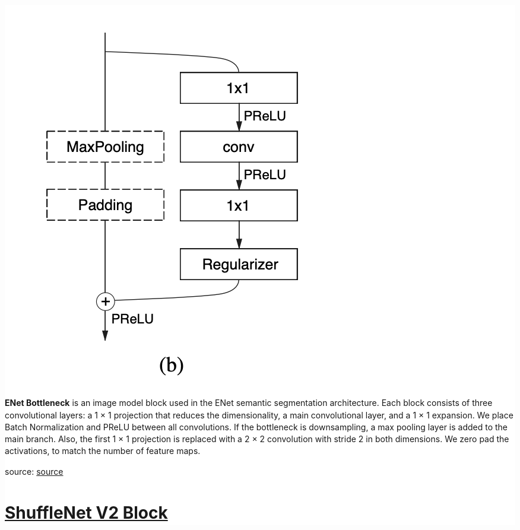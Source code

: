 ![](./img/Screen_Shot_2020-06-27_at_2.16.52_PM.png)

**ENet Bottleneck** is an image model block used in the ENet semantic segmentation architecture. Each block consists of three convolutional layers: a 1 × 1 projection that reduces the dimensionality, a main convolutional layer, and a 1 × 1 expansion. We place Batch Normalization and PReLU between all convolutions. If the bottleneck is downsampling, a max pooling layer is added to the main branch.
Also, the first 1 × 1 projection is replaced with a 2 × 2 convolution with stride 2 in both dimensions. We zero pad the activations, to match the number of feature maps.

source: [source](http://arxiv.org/abs/1606.02147v1)
# [ShuffleNet V2 Block](https://paperswithcode.com/method/shufflenet-v2-block)